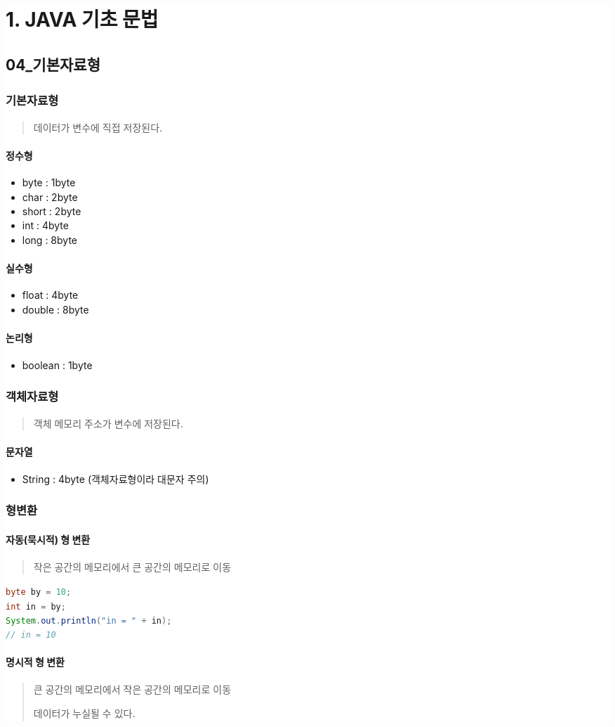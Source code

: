 # 1. JAVA 기초 문법

## 04_기본자료형

### 기본자료형

> 데이터가 변수에 직접 저장된다.

#### 정수형

- byte : 1byte
- char : 2byte
- short : 2byte
- int : 4byte
- long : 8byte

#### 실수형

- float : 4byte
- double : 8byte

#### 논리형

- boolean : 1byte



### 객체자료형

> 객체 메모리 주소가 변수에 저장된다.

#### 문자열

- String : 4byte (객체자료형이라 대문자 주의)



### 형변환

#### 자동(묵시적) 형 변환

> 작은 공간의 메모리에서 큰 공간의 메모리로 이동

```java
byte by = 10;
int in = by;
System.out.println("in = " + in);
// in = 10
```



#### 명시적 형 변환

> 큰 공간의 메모리에서 작은 공간의 메모리로 이동
>
> 데이터가 누실될 수 있다.
